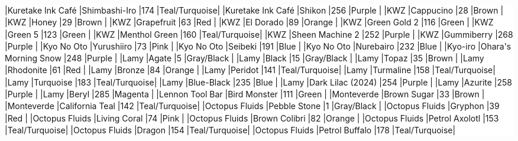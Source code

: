 |Kuretake Ink Café     |Shimbashi-Iro                            |174          |Teal/Turquoise|
|Kuretake Ink Café     |Shikon                                   |256          |Purple        |
|KWZ                   |Cappucino                                |28           |Brown         |
|KWZ                   |Honey                                    |29           |Brown         |
|KWZ                   |Grapefruit                               |63           |Red           |
|KWZ                   |El Dorado                                |89           |Orange        |
|KWZ                   |Green Gold 2                             |116          |Green         |
|KWZ                   |Green 5                                  |123          |Green         |
|KWZ                   |Menthol Green                            |160          |Teal/Turquoise|
|KWZ                   |Sheen Machine 2                          |252          |Purple        |
|KWZ                   |Gummiberry                               |268          |Purple        |
|Kyo No Oto            |Yurushiiro                               |73           |Pink          |
|Kyo No Oto            |Seibeki                                  |191          |Blue          |
|Kyo No Oto            |Nurebairo                                |232          |Blue          |
|Kyo-iro               |Ohara's Morning Snow                     |248          |Purple        |
|Lamy                  |Agate                                    |5            |Gray/Black    |
|Lamy                  |Black                                    |15           |Gray/Black    |
|Lamy                  |Topaz                                    |35           |Brown         |
|Lamy                  |Rhodonite                                |61           |Red           |
|Lamy                  |Bronze                                   |84           |Orange        |
|Lamy                  |Peridot                                  |141          |Teal/Turquoise|
|Lamy                  |Turmaline                                |158          |Teal/Turquoise|
|Lamy                  |Turquoise                                |183          |Teal/Turquoise|
|Lamy                  |Blue-Black                               |235          |Blue          |
|Lamy                  |Dark Lilac (2024)                        |254          |Purple        |
|Lamy                  |Azurite                                  |258          |Purple        |
|Lamy                  |Beryl                                    |285          |Magenta       |
|Lennon Tool Bar       |Bird Monster                             |111          |Green         |
|Monteverde            |Brown Sugar                              |33           |Brown         |
|Monteverde            |California Teal                          |142          |Teal/Turquoise|
|Octopus Fluids        |Pebble Stone                             |1            |Gray/Black    |
|Octopus Fluids        |Gryphon                                  |39           |Red           |
|Octopus Fluids        |Living Coral                             |74           |Pink          |
|Octopus Fluids        |Brown Colibri                            |82           |Orange        |
|Octopus Fluids        |Petrol Axolotl                           |153          |Teal/Turquoise|
|Octopus Fluids        |Dragon                                   |154          |Teal/Turquoise|
|Octopus Fluids        |Petrol Buffalo                           |178          |Teal/Turquoise|